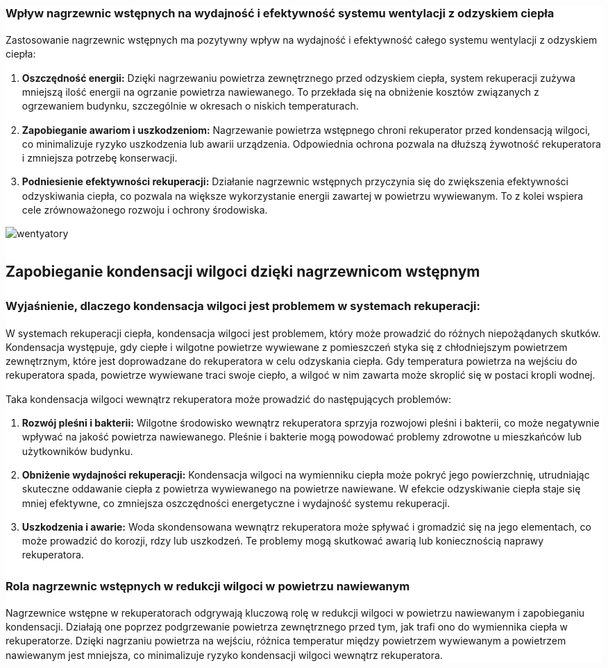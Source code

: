 ### Wpływ nagrzewnic wstępnych na wydajność i efektywność systemu wentylacji z odzyskiem ciepła

Zastosowanie nagrzewnic wstępnych ma pozytywny wpływ na wydajność i efektywność całego systemu wentylacji z odzyskiem ciepła:

1. **Oszczędność energii:** Dzięki nagrzewaniu powietrza zewnętrznego przed odzyskiem ciepła, system rekuperacji zużywa mniejszą ilość energii na ogrzanie powietrza nawiewanego. To przekłada się na obniżenie kosztów związanych z ogrzewaniem budynku, szczególnie w okresach o niskich temperaturach.

2. **Zapobieganie awariom i uszkodzeniom:** Nagrzewanie powietrza wstępnego chroni rekuperator przed kondensacją wilgoci, co minimalizuje ryzyko uszkodzenia lub awarii urządzenia. Odpowiednia ochrona pozwala na dłuższą żywotność rekuperatora i zmniejsza potrzebę konserwacji.

3. **Podniesienie efektywności rekuperacji:** Działanie nagrzewnic wstępnych przyczynia się do zwiększenia efektywności odzyskiwania ciepła, co pozwala na większe wykorzystanie energii zawartej w powietrzu wywiewanym. To z kolei wspiera cele zrównoważonego rozwoju i ochrony środowiska.

![wentyatory](/covers/heaters.png)

## Zapobieganie kondensacji wilgoci dzięki nagrzewnicom wstępnym

### Wyjaśnienie, dlaczego kondensacja wilgoci jest problemem w systemach rekuperacji:

W systemach rekuperacji ciepła, kondensacja wilgoci jest problemem, który może prowadzić do różnych niepożądanych skutków. Kondensacja występuje, gdy ciepłe i wilgotne powietrze wywiewane z pomieszczeń styka się z chłodniejszym powietrzem zewnętrznym, które jest doprowadzane do rekuperatora w celu odzyskania ciepła. Gdy temperatura powietrza na wejściu do rekuperatora spada, powietrze wywiewane traci swoje ciepło, a wilgoć w nim zawarta może skroplić się w postaci kropli wodnej.

Taka kondensacja wilgoci wewnątrz rekuperatora może prowadzić do następujących problemów:

1. **Rozwój pleśni i bakterii:** Wilgotne środowisko wewnątrz rekuperatora sprzyja rozwojowi pleśni i bakterii, co może negatywnie wpływać na jakość powietrza nawiewanego. Pleśnie i bakterie mogą powodować problemy zdrowotne u mieszkańców lub użytkowników budynku.

2. **Obniżenie wydajności rekuperacji:** Kondensacja wilgoci na wymienniku ciepła może pokryć jego powierzchnię, utrudniając skuteczne oddawanie ciepła z powietrza wywiewanego na powietrze nawiewane. W efekcie odzyskiwanie ciepła staje się mniej efektywne, co zmniejsza oszczędności energetyczne i wydajność systemu rekuperacji.

3. **Uszkodzenia i awarie:** Woda skondensowana wewnątrz rekuperatora może spływać i gromadzić się na jego elementach, co może prowadzić do korozji, rdzy lub uszkodzeń. Te problemy mogą skutkować awarią lub koniecznością naprawy rekuperatora.

### Rola nagrzewnic wstępnych w redukcji wilgoci w powietrzu nawiewanym

Nagrzewnice wstępne w rekuperatorach odgrywają kluczową rolę w redukcji wilgoci w powietrzu nawiewanym i zapobieganiu kondensacji. Działają one poprzez podgrzewanie powietrza zewnętrznego przed tym, jak trafi ono do wymiennika ciepła w rekuperatorze. Dzięki nagrzaniu powietrza na wejściu, różnica temperatur między powietrzem wywiewanym a powietrzem nawiewanym jest mniejsza, co minimalizuje ryzyko kondensacji wilgoci wewnątrz rekuperatora.
